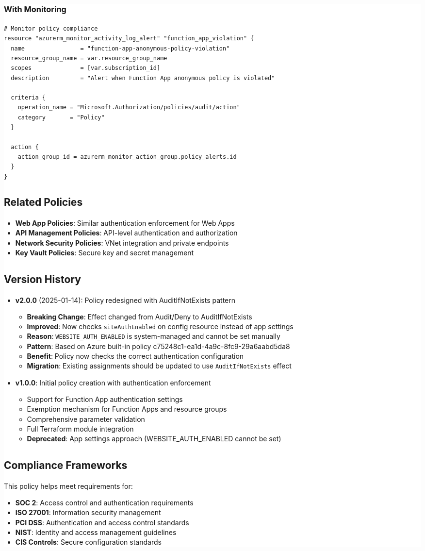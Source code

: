 ### With Monitoring

```hcl
# Monitor policy compliance
resource "azurerm_monitor_activity_log_alert" "function_app_violation" {
  name                = "function-app-anonymous-policy-violation"
  resource_group_name = var.resource_group_name
  scopes              = [var.subscription_id]
  description         = "Alert when Function App anonymous policy is violated"

  criteria {
    operation_name = "Microsoft.Authorization/policies/audit/action"
    category       = "Policy"
  }

  action {
    action_group_id = azurerm_monitor_action_group.policy_alerts.id
  }
}
```

## Related Policies

- **Web App Policies**: Similar authentication enforcement for Web Apps
- **API Management Policies**: API-level authentication and authorization
- **Network Security Policies**: VNet integration and private endpoints
- **Key Vault Policies**: Secure key and secret management

## Version History

- **v2.0.0** (2025-01-14): Policy redesigned with AuditIfNotExists pattern
  - **Breaking Change**: Effect changed from Audit/Deny to AuditIfNotExists
  - **Improved**: Now checks `siteAuthEnabled` on config resource instead of app settings
  - **Reason**: `WEBSITE_AUTH_ENABLED` is system-managed and cannot be set manually
  - **Pattern**: Based on Azure built-in policy c75248c1-ea1d-4a9c-8fc9-29a6aabd5da8
  - **Benefit**: Policy now checks the correct authentication configuration
  - **Migration**: Existing assignments should be updated to use `AuditIfNotExists` effect

- **v1.0.0**: Initial policy creation with authentication enforcement
  - Support for Function App authentication settings
  - Exemption mechanism for Function Apps and resource groups
  - Comprehensive parameter validation
  - Full Terraform module integration
  - **Deprecated**: App settings approach (WEBSITE_AUTH_ENABLED cannot be set)

## Compliance Frameworks

This policy helps meet requirements for:

- **SOC 2**: Access control and authentication requirements
- **ISO 27001**: Information security management
- **PCI DSS**: Authentication and access control standards
- **NIST**: Identity and access management guidelines
- **CIS Controls**: Secure configuration standards
